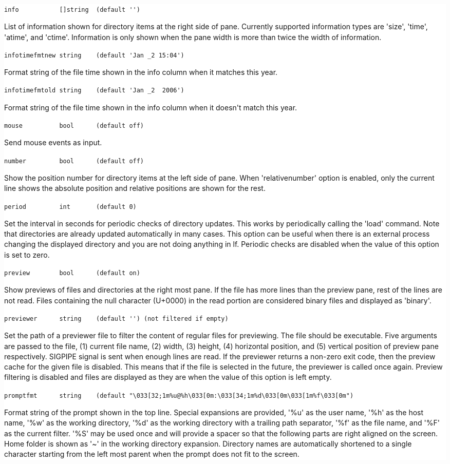     info           []string  (default '')

List of information shown for directory items at the right side of pane.
Currently supported information types are 'size', 'time', 'atime', and 'ctime'.
Information is only shown when the pane width is more than twice the width of information.

    infotimefmtnew string    (default 'Jan _2 15:04')

Format string of the file time shown in the info column when it matches this year.

    infotimefmtold string    (default 'Jan _2  2006')

Format string of the file time shown in the info column when it doesn't match this year.

    mouse          bool      (default off)

Send mouse events as input.

    number         bool      (default off)

Show the position number for directory items at the left side of pane.
When 'relativenumber' option is enabled, only the current line shows the absolute position and relative positions are shown for the rest.

    period         int       (default 0)

Set the interval in seconds for periodic checks of directory updates.
This works by periodically calling the 'load' command.
Note that directories are already updated automatically in many cases.
This option can be useful when there is an external process changing the displayed directory and you are not doing anything in lf.
Periodic checks are disabled when the value of this option is set to zero.

    preview        bool      (default on)

Show previews of files and directories at the right most pane.
If the file has more lines than the preview pane, rest of the lines are not read.
Files containing the null character (U+0000) in the read portion are considered binary files and displayed as 'binary'.

    previewer      string    (default '') (not filtered if empty)

Set the path of a previewer file to filter the content of regular files for previewing.
The file should be executable.
Five arguments are passed to the file, (1) current file name, (2) width, (3) height, (4) horizontal position, and (5) vertical position of preview pane respectively.
SIGPIPE signal is sent when enough lines are read.
If the previewer returns a non-zero exit code, then the preview cache for the given file is disabled.
This means that if the file is selected in the future, the previewer is called once again.
Preview filtering is disabled and files are displayed as they are when the value of this option is left empty.

    promptfmt      string    (default "\033[32;1m%u@%h\033[0m:\033[34;1m%d\033[0m\033[1m%f\033[0m")

Format string of the prompt shown in the top line.
Special expansions are provided, '%u' as the user name, '%h' as the host name, '%w' as the working directory, '%d' as the working directory with a trailing path separator, '%f' as the file name, and '%F' as the current filter. '%S' may be used once and will provide a spacer so that the following parts are right aligned on the screen.
Home folder is shown as '~' in the working directory expansion.
Directory names are automatically shortened to a single character starting from the left most parent when the prompt does not fit to the screen.
